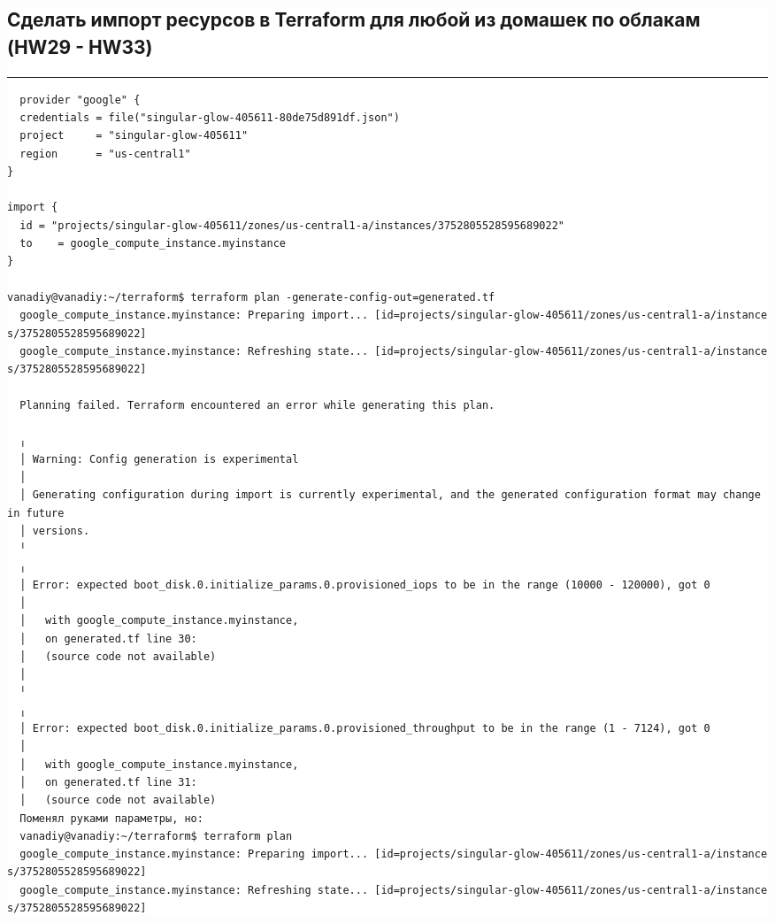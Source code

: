 ## Сделать импорт ресурсов в Terraform для любой из домашек по облакам (HW29 - HW33)
---
      provider "google" {
      credentials = file("singular-glow-405611-80de75d891df.json")
      project     = "singular-glow-405611"
      region      = "us-central1"
    }
    
    import {
      id = "projects/singular-glow-405611/zones/us-central1-a/instances/3752805528595689022"
      to    = google_compute_instance.myinstance
    }

    vanadiy@vanadiy:~/terraform$ terraform plan -generate-config-out=generated.tf
      google_compute_instance.myinstance: Preparing import... [id=projects/singular-glow-405611/zones/us-central1-a/instances/3752805528595689022]
      google_compute_instance.myinstance: Refreshing state... [id=projects/singular-glow-405611/zones/us-central1-a/instances/3752805528595689022]
      
      Planning failed. Terraform encountered an error while generating this plan.
      
      ╷
      │ Warning: Config generation is experimental
      │ 
      │ Generating configuration during import is currently experimental, and the generated configuration format may change in future
      │ versions.
      ╵
      ╷
      │ Error: expected boot_disk.0.initialize_params.0.provisioned_iops to be in the range (10000 - 120000), got 0
      │ 
      │   with google_compute_instance.myinstance,
      │   on generated.tf line 30:
      │   (source code not available)
      │ 
      ╵
      ╷
      │ Error: expected boot_disk.0.initialize_params.0.provisioned_throughput to be in the range (1 - 7124), got 0
      │ 
      │   with google_compute_instance.myinstance,
      │   on generated.tf line 31:
      │   (source code not available)
      Поменял руками параметры, но:
      vanadiy@vanadiy:~/terraform$ terraform plan
      google_compute_instance.myinstance: Preparing import... [id=projects/singular-glow-405611/zones/us-central1-a/instances/3752805528595689022]
      google_compute_instance.myinstance: Refreshing state... [id=projects/singular-glow-405611/zones/us-central1-a/instances/3752805528595689022]
      